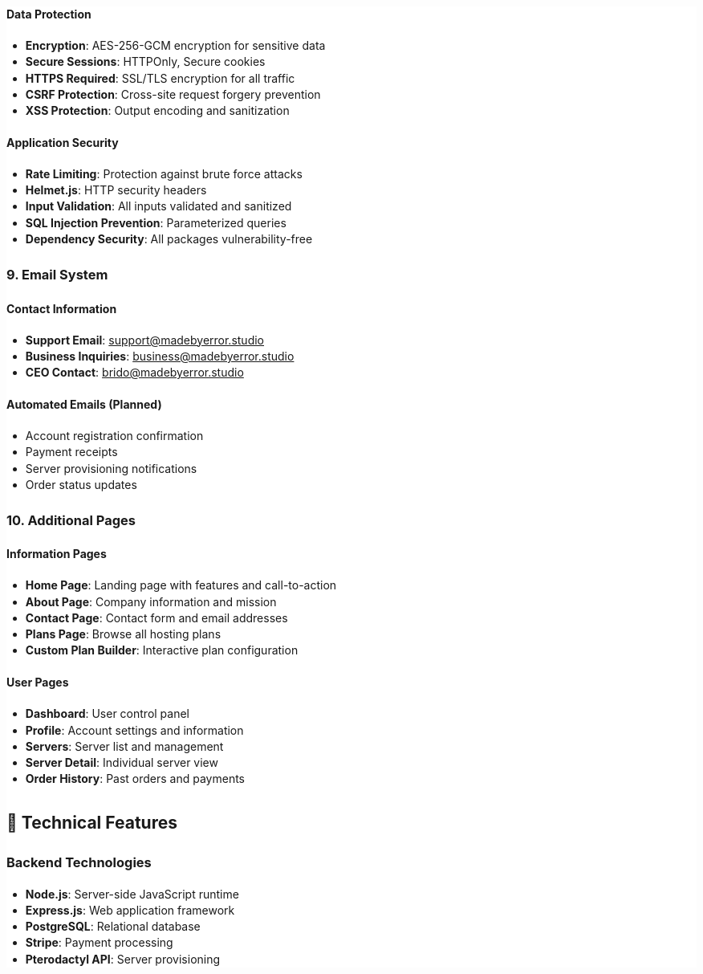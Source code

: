 #### Data Protection
- **Encryption**: AES-256-GCM encryption for sensitive data
- **Secure Sessions**: HTTPOnly, Secure cookies
- **HTTPS Required**: SSL/TLS encryption for all traffic
- **CSRF Protection**: Cross-site request forgery prevention
- **XSS Protection**: Output encoding and sanitization

#### Application Security
- **Rate Limiting**: Protection against brute force attacks
- **Helmet.js**: HTTP security headers
- **Input Validation**: All inputs validated and sanitized
- **SQL Injection Prevention**: Parameterized queries
- **Dependency Security**: All packages vulnerability-free

### 9. Email System

#### Contact Information
- **Support Email**: support@madebyerror.studio
- **Business Inquiries**: business@madebyerror.studio
- **CEO Contact**: brido@madebyerror.studio

#### Automated Emails (Planned)
- Account registration confirmation
- Payment receipts
- Server provisioning notifications
- Order status updates

### 10. Additional Pages

#### Information Pages
- **Home Page**: Landing page with features and call-to-action
- **About Page**: Company information and mission
- **Contact Page**: Contact form and email addresses
- **Plans Page**: Browse all hosting plans
- **Custom Plan Builder**: Interactive plan configuration

#### User Pages
- **Dashboard**: User control panel
- **Profile**: Account settings and information
- **Servers**: Server list and management
- **Server Detail**: Individual server view
- **Order History**: Past orders and payments

## 🚀 Technical Features

### Backend Technologies
- **Node.js**: Server-side JavaScript runtime
- **Express.js**: Web application framework
- **PostgreSQL**: Relational database
- **Stripe**: Payment processing
- **Pterodactyl API**: Server provisioning
